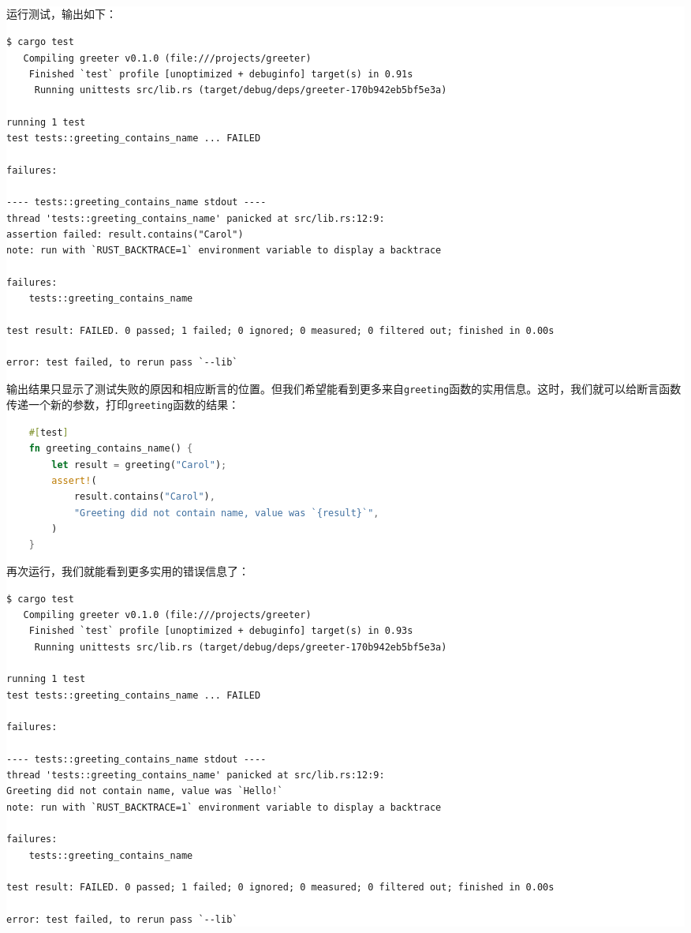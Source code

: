 运行测试，输出如下：

```
$ cargo test
   Compiling greeter v0.1.0 (file:///projects/greeter)
    Finished `test` profile [unoptimized + debuginfo] target(s) in 0.91s
     Running unittests src/lib.rs (target/debug/deps/greeter-170b942eb5bf5e3a)

running 1 test
test tests::greeting_contains_name ... FAILED

failures:

---- tests::greeting_contains_name stdout ----
thread 'tests::greeting_contains_name' panicked at src/lib.rs:12:9:
assertion failed: result.contains("Carol")
note: run with `RUST_BACKTRACE=1` environment variable to display a backtrace

failures:
    tests::greeting_contains_name

test result: FAILED. 0 passed; 1 failed; 0 ignored; 0 measured; 0 filtered out; finished in 0.00s

error: test failed, to rerun pass `--lib`
```

输出结果只显示了测试失败的原因和相应断言的位置。但我们希望能看到更多来自`greeting`函数的实用信息。这时，我们就可以给断言函数传递一个新的参数，打印`greeting`函数的结果：

```rust
    #[test]
    fn greeting_contains_name() {
        let result = greeting("Carol");
        assert!(
            result.contains("Carol"),
            "Greeting did not contain name, value was `{result}`",
        )
    }
```

再次运行，我们就能看到更多实用的错误信息了：

```
$ cargo test
   Compiling greeter v0.1.0 (file:///projects/greeter)
    Finished `test` profile [unoptimized + debuginfo] target(s) in 0.93s
     Running unittests src/lib.rs (target/debug/deps/greeter-170b942eb5bf5e3a)

running 1 test
test tests::greeting_contains_name ... FAILED

failures:

---- tests::greeting_contains_name stdout ----
thread 'tests::greeting_contains_name' panicked at src/lib.rs:12:9:
Greeting did not contain name, value was `Hello!`
note: run with `RUST_BACKTRACE=1` environment variable to display a backtrace

failures:
    tests::greeting_contains_name

test result: FAILED. 0 passed; 1 failed; 0 ignored; 0 measured; 0 filtered out; finished in 0.00s

error: test failed, to rerun pass `--lib`
```
